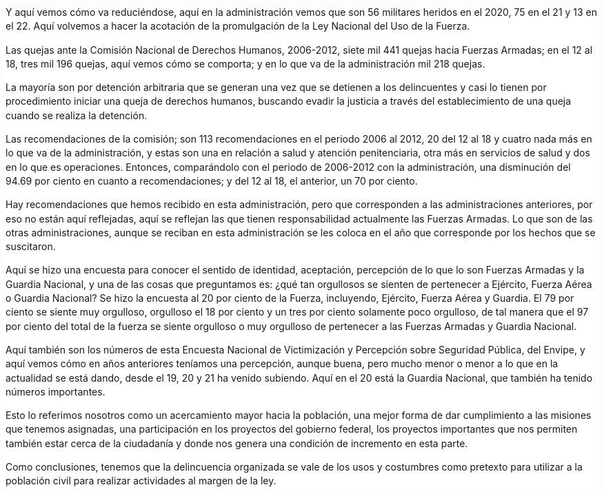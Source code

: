 Y aquí vemos cómo va reduciéndose, aquí en la administración vemos que son 56
militares heridos en el 2020, 75 en el 21 y 13 en el 22. Aquí volvemos a hacer
la acotación de la promulgación de la Ley Nacional del Uso de la Fuerza.

Las quejas ante la Comisión Nacional de Derechos Humanos, 2006-2012, siete mil
441 quejas hacia Fuerzas Armadas; en el 12 al 18, tres mil 196 quejas, aquí
vemos cómo se comporta; y en lo que va de la administración mil 218 quejas.

La mayoría son por detención arbitraria que se generan una vez que se detienen
a los delincuentes y casi lo tienen por procedimiento iniciar una queja de
derechos humanos, buscando evadir la justicia a través del establecimiento de
una queja cuando se realiza la detención.

Las recomendaciones de la comisión; son 113 recomendaciones en el periodo 2006
al 2012, 20 del 12 al 18 y cuatro nada más en lo que va de la administración,
y estas son una en relación a salud y atención penitenciaria, otra más en
servicios de salud y dos en lo que es operaciones. Entonces, comparándolo con
el periodo de 2006-2012 con la administración, una disminución del 94.69 por
ciento en cuanto a recomendaciones; y del 12 al 18, el anterior, un 70 por
ciento.

Hay recomendaciones que hemos recibido en esta administración, pero que
corresponden a las administraciones anteriores, por eso no están aquí
reflejadas, aquí se reflejan las que tienen responsabilidad actualmente las
Fuerzas Armadas. Lo que son de las otras administraciones, aunque se reciban
en esta administración se les coloca en el año que corresponde por los hechos
que se suscitaron.

Aquí se hizo una encuesta para conocer el sentido de identidad, aceptación,
percepción de lo que lo son Fuerzas Armadas y la Guardia Nacional, y una de
las cosas que preguntamos es: ¿qué tan orgullosos se sienten de pertenecer a
Ejército, Fuerza Aérea o Guardia Nacional? Se hizo la encuesta al 20 por
ciento de la Fuerza, incluyendo, Ejército, Fuerza Aérea y Guardia. El 79 por
ciento se siente muy orgulloso, orgulloso el 18 por ciento y un tres por
ciento solamente poco orgulloso, de tal manera que el 97 por ciento del total
de la fuerza se siente orgulloso o muy orgulloso de pertenecer a las Fuerzas
Armadas y Guardia Nacional.

Aquí también son los números de esta Encuesta Nacional de Victimización y
Percepción sobre Seguridad Pública, del Envipe, y aquí vemos cómo en años
anteriores teníamos una percepción, aunque buena, pero mucho menor o menor a
lo que en la actualidad se está dando, desde el 19, 20 y 21 ha venido
subiendo. Aquí en el 20 está la Guardia Nacional, que también ha tenido
números importantes.

Esto lo referimos nosotros como un acercamiento mayor hacia la población, una
mejor forma de dar cumplimiento a las misiones que tenemos asignadas, una
participación en los proyectos del gobierno federal, los proyectos importantes
que nos permiten también estar cerca de la ciudadanía y donde nos genera una
condición de incremento en esta parte.

Como conclusiones, tenemos que la delincuencia organizada se vale de los usos
y costumbres como pretexto para utilizar a la población civil para realizar
actividades al margen de la ley.
